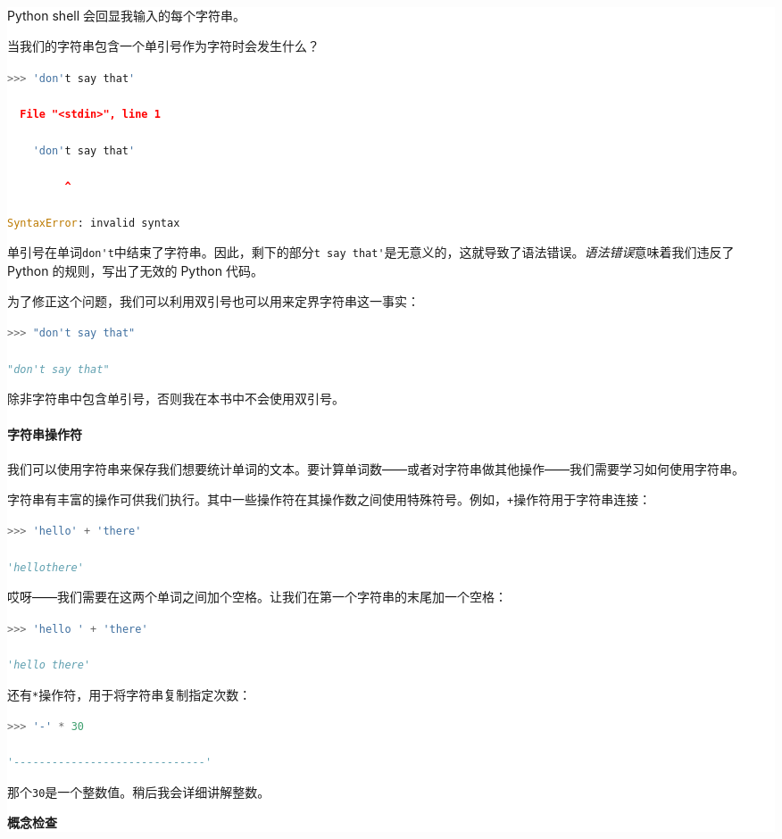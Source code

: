 Python shell 会回显我输入的每个字符串。

当我们的字符串包含一个单引号作为字符时会发生什么？

```py
>>> 'don't say that'

  File "<stdin>", line 1

    'don't say that'

         ^

SyntaxError: invalid syntax
```

单引号在单词`don't`中结束了字符串。因此，剩下的部分`t say that'`是无意义的，这就导致了语法错误。*语法错误*意味着我们违反了 Python 的规则，写出了无效的 Python 代码。

为了修正这个问题，我们可以利用双引号也可以用来定界字符串这一事实：

```py
>>> "don't say that"

"don't say that"
```

除非字符串中包含单引号，否则我在本书中不会使用双引号。

#### 字符串操作符

我们可以使用字符串来保存我们想要统计单词的文本。要计算单词数——或者对字符串做其他操作——我们需要学习如何使用字符串。

字符串有丰富的操作可供我们执行。其中一些操作符在其操作数之间使用特殊符号。例如，`+`操作符用于字符串连接：

```py
>>> 'hello' + 'there'

'hellothere'
```

哎呀——我们需要在这两个单词之间加个空格。让我们在第一个字符串的末尾加一个空格：

```py
>>> 'hello ' + 'there'

'hello there'
```

还有`*`操作符，用于将字符串复制指定次数：

```py
>>> '-' * 30

'------------------------------'
```

那个`30`是一个整数值。稍后我会详细讲解整数。

**概念检查**
